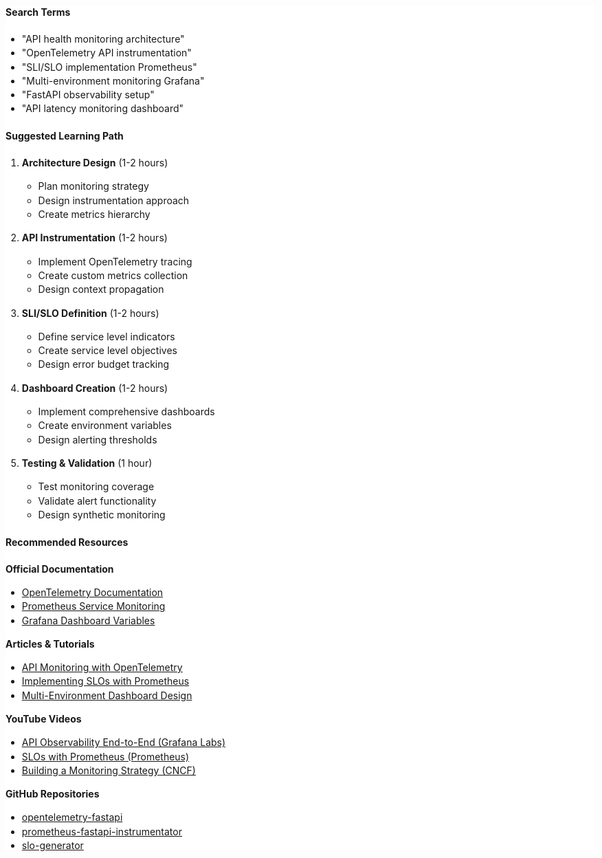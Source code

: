 #### Search Terms
- "API health monitoring architecture"
- "OpenTelemetry API instrumentation"
- "SLI/SLO implementation Prometheus"
- "Multi-environment monitoring Grafana"
- "FastAPI observability setup"
- "API latency monitoring dashboard"

#### Suggested Learning Path
1. **Architecture Design** (1-2 hours)
   - Plan monitoring strategy
   - Design instrumentation approach
   - Create metrics hierarchy

2. **API Instrumentation** (1-2 hours)
   - Implement OpenTelemetry tracing
   - Create custom metrics collection
   - Design context propagation

3. **SLI/SLO Definition** (1-2 hours)
   - Define service level indicators
   - Create service level objectives
   - Design error budget tracking

4. **Dashboard Creation** (1-2 hours)
   - Implement comprehensive dashboards
   - Create environment variables
   - Design alerting thresholds

5. **Testing & Validation** (1 hour)
   - Test monitoring coverage
   - Validate alert functionality
   - Design synthetic monitoring

#### Recommended Resources

**Official Documentation**
- [OpenTelemetry Documentation](https://opentelemetry.io/docs/)
- [Prometheus Service Monitoring](https://prometheus.io/docs/practices/instrumentation/)
- [Grafana Dashboard Variables](https://grafana.com/docs/grafana/latest/variables/)

**Articles & Tutorials**
- [API Monitoring with OpenTelemetry](https://www.fosstechnix.com/python-flask-api-monitoring-with-opentelemetry-prometheus-and-grafana/)
- [Implementing SLOs with Prometheus](https://promtools.dev/Tutorials/rate-errors-duration/)
- [Multi-Environment Dashboard Design](https://grafana.com/blog/2022/05/04/how-to-template-grafana-dashboards/)

**YouTube Videos**
- [API Observability End-to-End (Grafana Labs)](https://www.youtube.com/watch?v=kQiLleViqcY)
- [SLOs with Prometheus (Prometheus)](https://www.youtube.com/watch?v=r4dNQW4V-7w)
- [Building a Monitoring Strategy (CNCF)](https://www.youtube.com/watch?v=YCRruSjW0qE)

**GitHub Repositories**
- [opentelemetry-fastapi](https://github.com/open-telemetry/opentelemetry-python-contrib/tree/main/instrumentation/opentelemetry-instrumentation-fastapi)
- [prometheus-fastapi-instrumentator](https://github.com/trallnag/prometheus-fastapi-instrumentator)
- [slo-generator](https://github.com/google/slo-generator)
